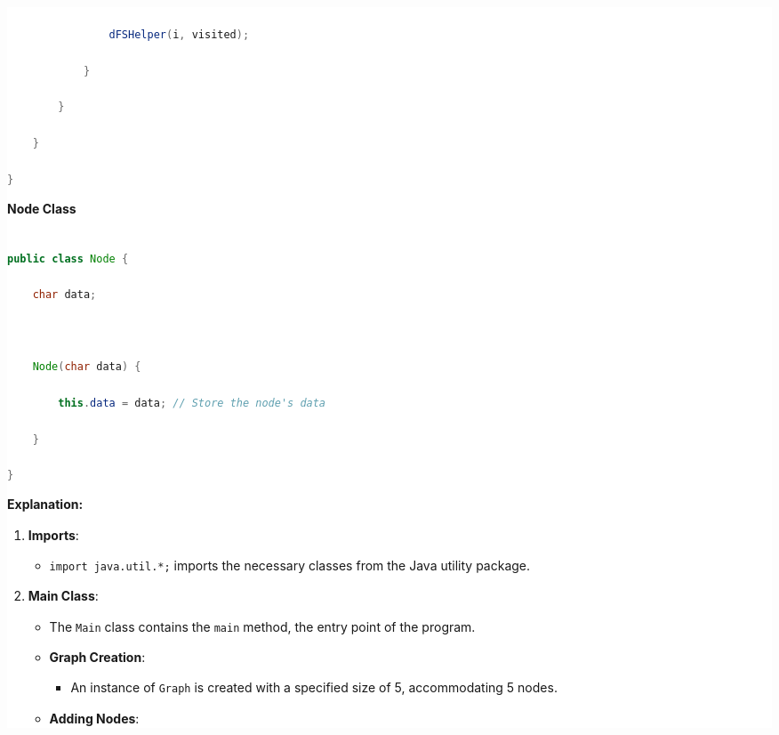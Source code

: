 ```java

                dFSHelper(i, visited);

            }

        }

    }

}

```



**Node Class**



```java

public class Node {

    char data;



    Node(char data) {

        this.data = data; // Store the node's data

    }

}

```



**Explanation:**



1. **Imports**:

   - `import java.util.*;` imports the necessary classes from the Java utility package.



2. **Main Class**:

   - The `Main` class contains the `main` method, the entry point of the program.



   - **Graph Creation**:

     - An instance of `Graph` is created with a specified size of 5, accommodating 5 nodes.



   - **Adding Nodes**:
